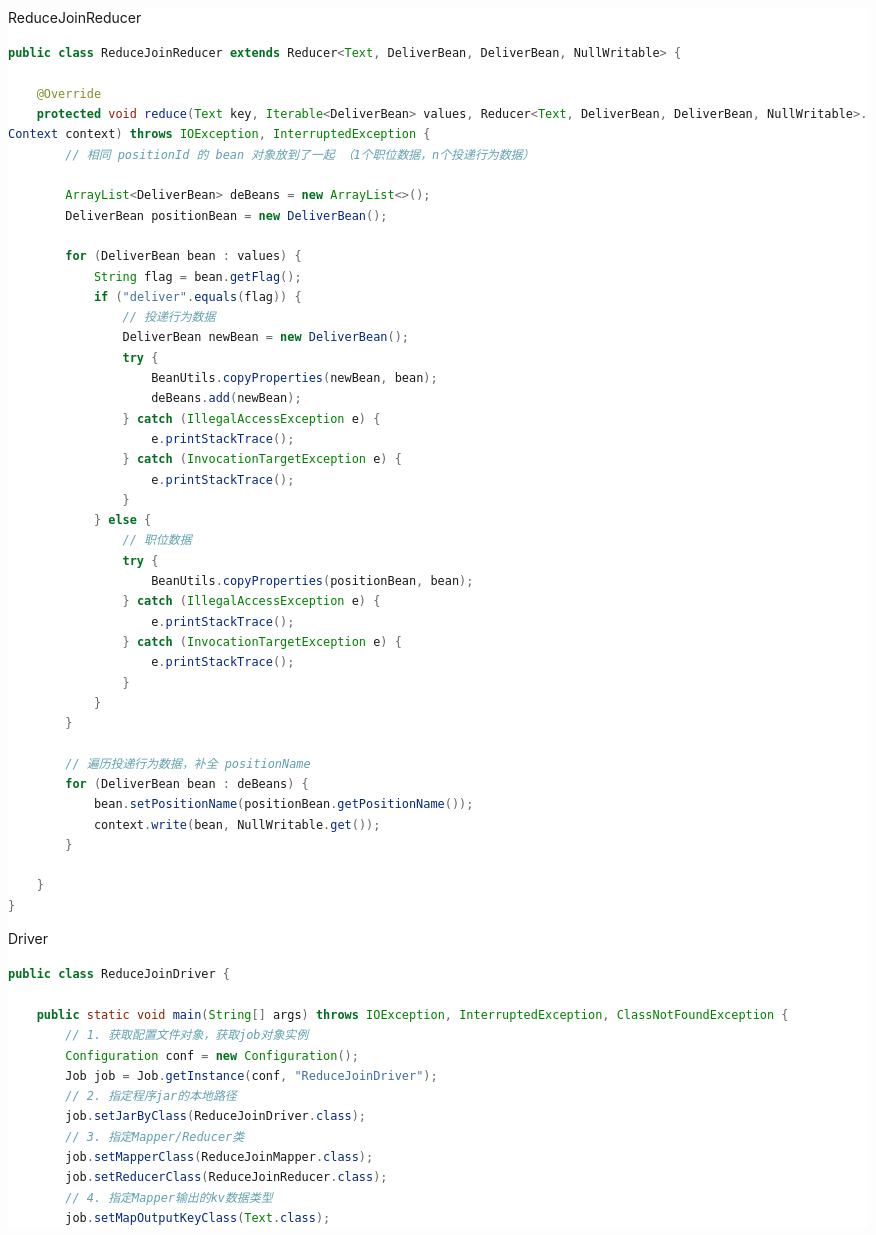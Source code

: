 ReduceJoinReducer

```java
public class ReduceJoinReducer extends Reducer<Text, DeliverBean, DeliverBean, NullWritable> {

    @Override
    protected void reduce(Text key, Iterable<DeliverBean> values, Reducer<Text, DeliverBean, DeliverBean, NullWritable>.Context context) throws IOException, InterruptedException {
        // 相同 positionId 的 bean 对象放到了一起 （1个职位数据，n个投递行为数据）

        ArrayList<DeliverBean> deBeans = new ArrayList<>();
        DeliverBean positionBean = new DeliverBean();

        for (DeliverBean bean : values) {
            String flag = bean.getFlag();
            if ("deliver".equals(flag)) {
                // 投递行为数据
                DeliverBean newBean = new DeliverBean();
                try {
                    BeanUtils.copyProperties(newBean, bean);
                    deBeans.add(newBean);
                } catch (IllegalAccessException e) {
                    e.printStackTrace();
                } catch (InvocationTargetException e) {
                    e.printStackTrace();
                }
            } else {
                // 职位数据
                try {
                    BeanUtils.copyProperties(positionBean, bean);
                } catch (IllegalAccessException e) {
                    e.printStackTrace();
                } catch (InvocationTargetException e) {
                    e.printStackTrace();
                }
            }
        }

        // 遍历投递行为数据，补全 positionName
        for (DeliverBean bean : deBeans) {
            bean.setPositionName(positionBean.getPositionName());
            context.write(bean, NullWritable.get());
        }

    }
}
```

Driver

```java
public class ReduceJoinDriver {

    public static void main(String[] args) throws IOException, InterruptedException, ClassNotFoundException {
        // 1. 获取配置文件对象，获取job对象实例
        Configuration conf = new Configuration();
        Job job = Job.getInstance(conf, "ReduceJoinDriver");
        // 2. 指定程序jar的本地路径
        job.setJarByClass(ReduceJoinDriver.class);
        // 3. 指定Mapper/Reducer类
        job.setMapperClass(ReduceJoinMapper.class);
        job.setReducerClass(ReduceJoinReducer.class);
        // 4. 指定Mapper输出的kv数据类型
        job.setMapOutputKeyClass(Text.class);
```
